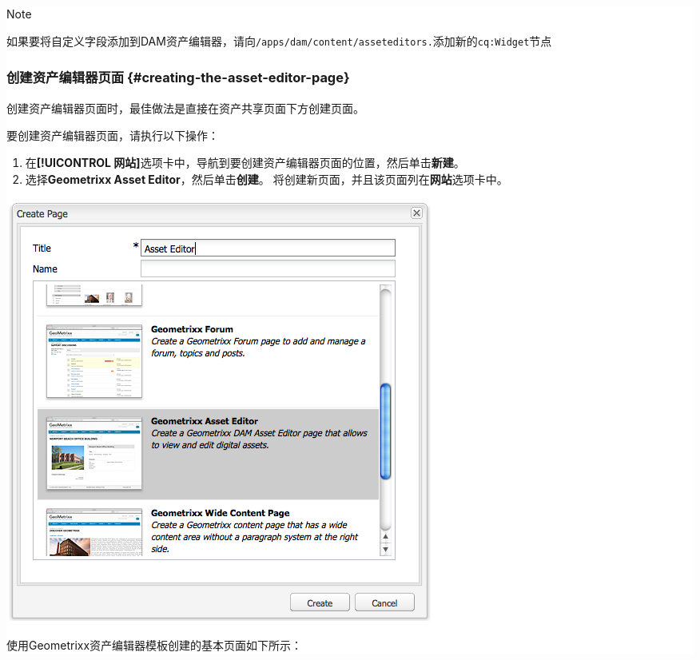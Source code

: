 >[!NOTE]
>
>如果要将自定义字段添加到DAM资产编辑器，请向`/apps/dam/content/asseteditors.`添加新的`cq:Widget`节点

### 创建资产编辑器页面 {#creating-the-asset-editor-page}

创建资产编辑器页面时，最佳做法是直接在资产共享页面下方创建页面。

要创建资产编辑器页面，请执行以下操作：

1. 在&#x200B;**[!UICONTROL 网站]**&#x200B;选项卡中，导航到要创建资产编辑器页面的位置，然后单击&#x200B;**新建**。
1. 选择&#x200B;**Geometrixx Asset Editor**，然后单击&#x200B;**创建**。 将创建新页面，并且该页面列在&#x200B;**网站**&#x200B;选项卡中。

![screen_shot_2012-04-23at15858pm](assets/screen_shot_2012-04-23at15858pm.png)

使用Geometrixx资产编辑器模板创建的基本页面如下所示：
